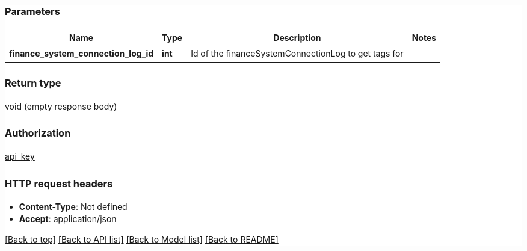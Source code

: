 ### Parameters

Name | Type | Description  | Notes
------------- | ------------- | ------------- | -------------
 **finance_system_connection_log_id** | **int**| Id of the financeSystemConnectionLog to get tags for | 

### Return type

void (empty response body)

### Authorization

[api_key](../README.md#api_key)

### HTTP request headers

 - **Content-Type**: Not defined
 - **Accept**: application/json

[[Back to top]](#) [[Back to API list]](../README.md#documentation-for-api-endpoints) [[Back to Model list]](../README.md#documentation-for-models) [[Back to README]](../README.md)

